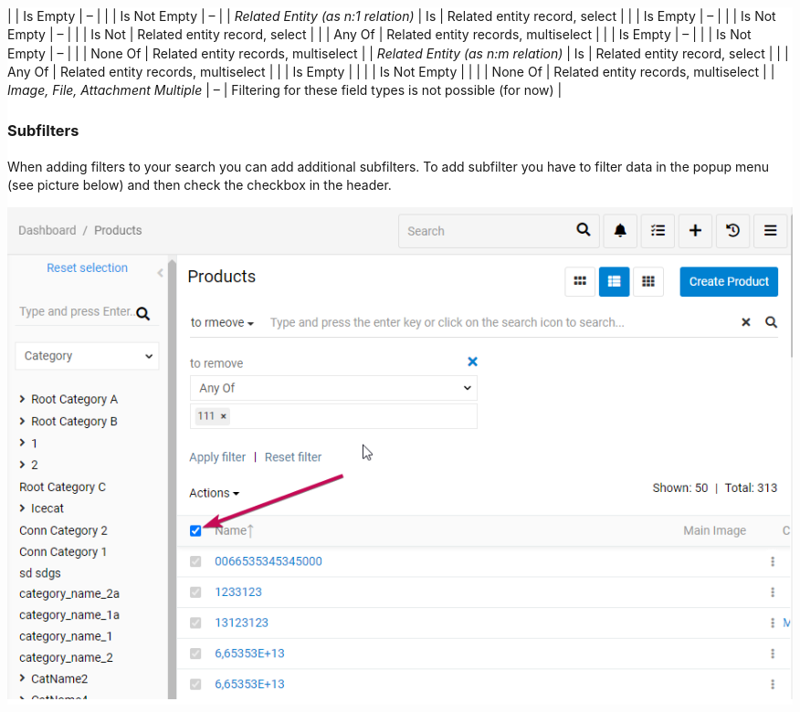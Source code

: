 |                                             | Is Empty               | –                                                          |
|                                             | Is Not Empty           | –                                                          |
| *Related Entity  (as n:1 relation)*         | Is                     | Related entity record, select                              |
|                                             | Is Empty               | –                                                          |
|                                             | Is Not Empty           | –                                                          |
|                                             | Is Not                 | Related entity record, select                              |
|                                             | Any Of                 | Related entity records, multiselect                        |
|                                             | Is Empty               | –                                                          |
|                                             | Is Not Empty           | –                                                          |
|                                             | None Of                | Related entity records, multiselect                        |
| *Related Entity  (as n:m relation)*         | Is                     | Related entity record, select                              |
|                                             | Any Of                 | Related entity records, multiselect                        |
|                                             | Is Empty               |                                                            |
|                                             | Is Not Empty           |                                                            |
|                                             | None Of                | Related entity records, multiselect                        |
| *Image, File, Attachment Multiple*          | –                      | Filtering for these field types is not possible  (for now) |


### Subfilters

When adding filters to your search you can add additional subfilters. To add subfilter you have to filter data in the popup menu (see picture below) and then check the checkbox in the header.

![Subfilters](./_assets/subqerry/subqerry-resoult.png)

